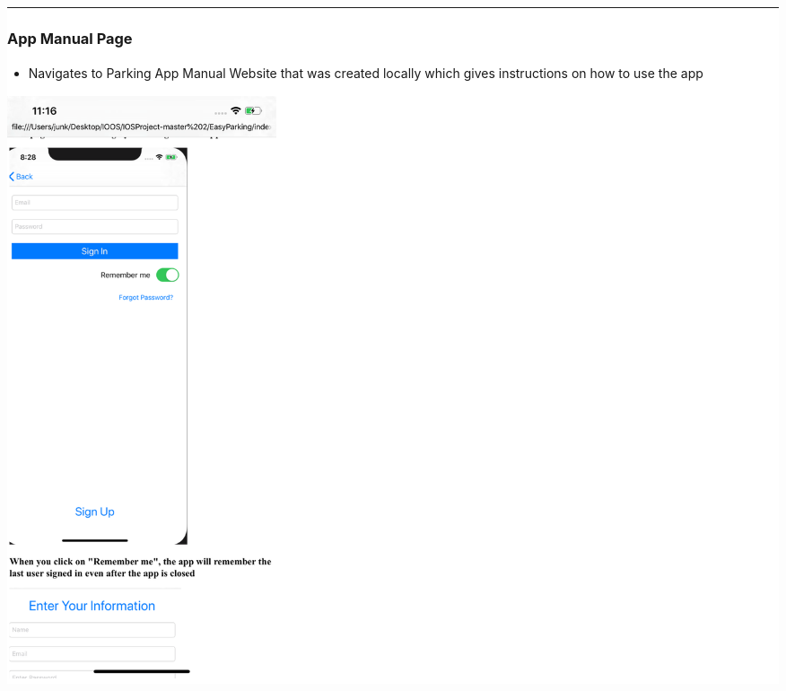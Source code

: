 ***

### App Manual Page

* Navigates to Parking App Manual Website that was created locally which gives instructions on how to use the app

<div>
<img src="https://github.com/jykelly2/ParkingApp-IOS-/blob/master/Picture5.png" height="650" width="300"alt="The Sign in page">
<div>
